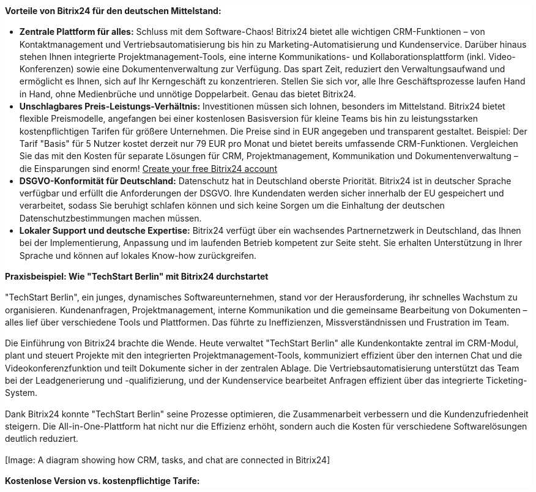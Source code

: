 **Vorteile von Bitrix24 für den deutschen Mittelstand:**

* **Zentrale Plattform für alles:** Schluss mit dem Software-Chaos! Bitrix24 bietet alle wichtigen CRM-Funktionen – von Kontaktmanagement und Vertriebsautomatisierung bis hin zu Marketing-Automatisierung und Kundenservice. Darüber hinaus stehen Ihnen integrierte Projektmanagement-Tools, eine interne Kommunikations- und Kollaborationsplattform (inkl. Video-Konferenzen) sowie eine Dokumentenverwaltung zur Verfügung. Das spart Zeit, reduziert den Verwaltungsaufwand und ermöglicht es Ihnen, sich auf Ihr Kerngeschäft zu konzentrieren.  Stellen Sie sich vor, alle Ihre Geschäftsprozesse laufen Hand in Hand, ohne Medienbrüche und unnötige Doppelarbeit. Genau das bietet Bitrix24.
* **Unschlagbares Preis-Leistungs-Verhältnis:**  Investitionen müssen sich lohnen, besonders im Mittelstand. Bitrix24 bietet flexible Preismodelle, angefangen bei einer kostenlosen Basisversion für kleine Teams bis hin zu leistungsstarken kostenpflichtigen Tarifen für größere Unternehmen. Die Preise sind in EUR angegeben und transparent gestaltet. Beispiel: Der Tarif "Basis" für 5 Nutzer kostet derzeit nur 79 EUR pro Monat und bietet bereits umfassende CRM-Funktionen. Vergleichen Sie das mit den Kosten für separate Lösungen für CRM, Projektmanagement, Kommunikation und Dokumentenverwaltung – die Einsparungen sind enorm! <a href="https://www.bitrix24.com/create.php?p=25482205&p1=1.%D0%9B%D1%83%D1%87%D1%88%D0%B0%D1%8FCRM%D0%B4%D0%BB%D1%8F%D0%BC%D0%B0%D0%BB%D0%BE%D0%B3%D0%BE%D0%B1%D0%B8%D0%B7%D0%BD%D0%B5%D1%81%D0%B02025%3A%D0%9F%D0%BE%D0%BB%D0%BD%D1%8B%D0%B9%D0%B3%D0%B8%D0%B4%D0%BF%D0%BE%D0%B2%D1%8B%D0%B1%D0%BE%D1%80%D1%83" rel="noindex nofollow">Create your free Bitrix24 account</a>
* **DSGVO-Konformität für Deutschland:** Datenschutz hat in Deutschland oberste Priorität. Bitrix24 ist in deutscher Sprache verfügbar und erfüllt die Anforderungen der DSGVO. Ihre Kundendaten werden sicher innerhalb der EU gespeichert und verarbeitet, sodass Sie beruhigt schlafen können und  sich  keine Sorgen um die Einhaltung der deutschen Datenschutzbestimmungen machen müssen.
* **Lokaler Support und deutsche Expertise:**  Bitrix24 verfügt über ein wachsendes Partnernetzwerk in Deutschland, das Ihnen bei der Implementierung, Anpassung und im laufenden Betrieb kompetent zur Seite steht.  Sie erhalten Unterstützung in Ihrer Sprache und  können  auf  lokales  Know-how  zurückgreifen.


**Praxisbeispiel: Wie "TechStart Berlin" mit Bitrix24 durchstartet**

"TechStart Berlin", ein junges, dynamisches Softwareunternehmen, stand vor der Herausforderung, ihr schnelles Wachstum zu organisieren.  Kundenanfragen, Projektmanagement, interne Kommunikation und die gemeinsame Bearbeitung von Dokumenten – alles lief über verschiedene Tools und Plattformen.  Das führte zu Ineffizienzen, Missverständnissen und Frustration im Team.

Die Einführung von Bitrix24 brachte die Wende.  Heute verwaltet "TechStart Berlin" alle Kundenkontakte zentral im CRM-Modul, plant und steuert Projekte mit den integrierten Projektmanagement-Tools, kommuniziert effizient über den internen Chat und die Videokonferenzfunktion und teilt Dokumente sicher in der zentralen Ablage. Die Vertriebsautomatisierung unterstützt das Team bei der Leadgenerierung und -qualifizierung, und der Kundenservice bearbeitet Anfragen effizient über das integrierte Ticketing-System.

Dank Bitrix24 konnte "TechStart Berlin" seine Prozesse optimieren, die Zusammenarbeit verbessern und die Kundenzufriedenheit steigern.  Die All-in-One-Plattform hat nicht nur die Effizienz erhöht, sondern auch die Kosten für verschiedene Softwarelösungen deutlich reduziert.

[Image: A diagram showing how CRM, tasks, and chat are connected in Bitrix24]

**Kostenlose Version vs. kostenpflichtige Tarife:**

